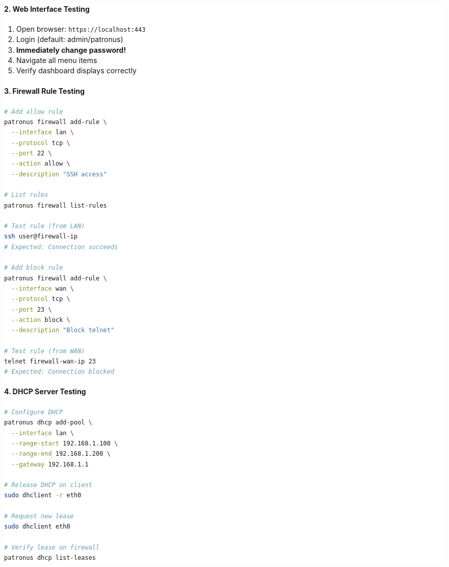 #### 2. Web Interface Testing

1. Open browser: `https://localhost:443`
2. Login (default: admin/patronus)
3. **Immediately change password!**
4. Navigate all menu items
5. Verify dashboard displays correctly

#### 3. Firewall Rule Testing

```bash
# Add allow rule
patronus firewall add-rule \
  --interface lan \
  --protocol tcp \
  --port 22 \
  --action allow \
  --description "SSH access"

# List rules
patronus firewall list-rules

# Test rule (from LAN)
ssh user@firewall-ip
# Expected: Connection succeeds

# Add block rule
patronus firewall add-rule \
  --interface wan \
  --protocol tcp \
  --port 23 \
  --action block \
  --description "Block telnet"

# Test rule (from WAN)
telnet firewall-wan-ip 23
# Expected: Connection blocked
```

#### 4. DHCP Server Testing

```bash
# Configure DHCP
patronus dhcp add-pool \
  --interface lan \
  --range-start 192.168.1.100 \
  --range-end 192.168.1.200 \
  --gateway 192.168.1.1

# Release DHCP on client
sudo dhclient -r eth0

# Request new lease
sudo dhclient eth0

# Verify lease on firewall
patronus dhcp list-leases
```
